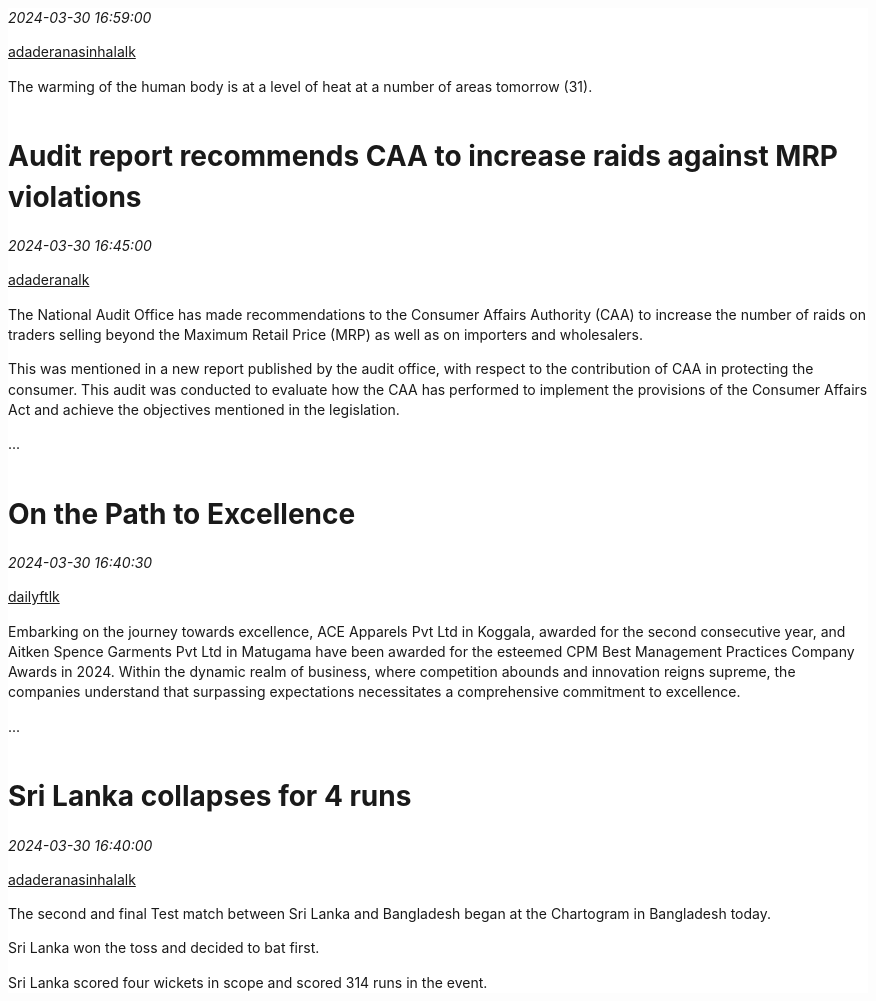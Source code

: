 *2024-03-30 16:59:00*

[adaderanasinhalalk](http://sinhala.adaderana.lk/news/195109)

The warming of the human body is at a level of heat at a number of areas tomorrow (31).



# Audit report recommends CAA to increase raids against MRP violations

*2024-03-30 16:45:00*

[adaderanalk](https://www.adaderana.lk/news/98309/audit-report-recommends-caa-to-increase-raids-against-mrp-violations)

The National Audit Office has made recommendations to the Consumer Affairs Authority (CAA) to increase the number of raids on traders selling beyond the Maximum Retail Price (MRP) as well as on importers and wholesalers.

This was mentioned in a new report published by the audit office, with respect to the contribution of CAA in protecting the consumer. This audit was conducted to evaluate how the CAA has performed to implement the provisions of the Consumer Affairs Act and achieve the objectives mentioned in the legislation.

...



# On the Path to Excellence

*2024-03-30 16:40:30*

[dailyftlk](https://www.ft.lk/business/On-the-Path-to-Excellence/34-760117)

Embarking on the journey towards excellence, ACE Apparels Pvt Ltd in Koggala, awarded for the second consecutive year, and Aitken Spence Garments Pvt Ltd in Matugama have been awarded for the esteemed CPM Best Management Practices Company Awards in 2024. Within the dynamic realm of business, where competition abounds and innovation reigns supreme, the companies understand that surpassing expectations necessitates a comprehensive commitment to excellence.

...



# Sri Lanka collapses for 4 runs

*2024-03-30 16:40:00*

[adaderanasinhalalk](http://sinhala.adaderana.lk/news/195108)

The second and final Test match between Sri Lanka and Bangladesh began at the Chartogram in Bangladesh today.

Sri Lanka won the toss and decided to bat first.

Sri Lanka scored four wickets in scope and scored 314 runs in the event.
